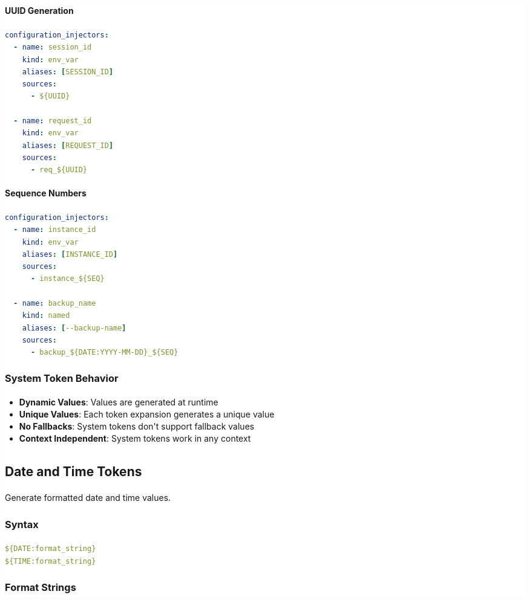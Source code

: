 #### UUID Generation

```yaml
configuration_injectors:
  - name: session_id
    kind: env_var
    aliases: [SESSION_ID]
    sources:
      - ${UUID}

  - name: request_id
    kind: env_var
    aliases: [REQUEST_ID]
    sources:
      - req_${UUID}
```

#### Sequence Numbers

```yaml
configuration_injectors:
  - name: instance_id
    kind: env_var
    aliases: [INSTANCE_ID]
    sources:
      - instance_${SEQ}

  - name: backup_name
    kind: named
    aliases: [--backup-name]
    sources:
      - backup_${DATE:YYYY-MM-DD}_${SEQ}
```

### System Token Behavior

- **Dynamic Values**: Values are generated at runtime
- **Unique Values**: Each token expansion generates a unique value
- **No Fallbacks**: System tokens don't support fallback values
- **Context Independent**: System tokens work in any context

## Date and Time Tokens

Generate formatted date and time values.

### Syntax

```yaml
${DATE:format_string}
${TIME:format_string}
```

### Format Strings
